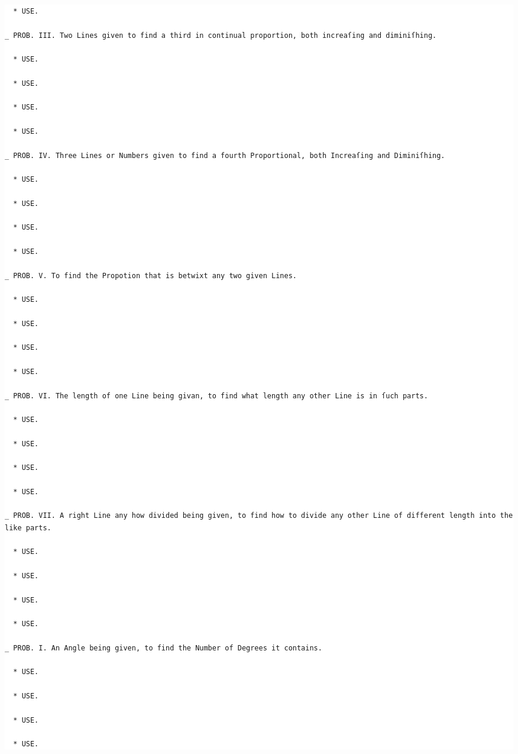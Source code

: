       * USE.

    _ PROB. III. Two Lines given to find a third in continual proportion, both increaſing and diminiſhing.

      * USE.

      * USE.

      * USE.

      * USE.

    _ PROB. IV. Three Lines or Numbers given to find a fourth Proportional, both Increaſing and Diminiſhing.

      * USE.

      * USE.

      * USE.

      * USE.

    _ PROB. V. To find the Propotion that is betwixt any two given Lines.

      * USE.

      * USE.

      * USE.

      * USE.

    _ PROB. VI. The length of one Line being givan, to find what length any other Line is in ſuch parts.

      * USE.

      * USE.

      * USE.

      * USE.

    _ PROB. VII. A right Line any how divided being given, to find how to divide any other Line of different length into the like parts.

      * USE.

      * USE.

      * USE.

      * USE.

    _ PROB. I. An Angle being given, to find the Number of Degrees it contains.

      * USE.

      * USE.

      * USE.

      * USE.
